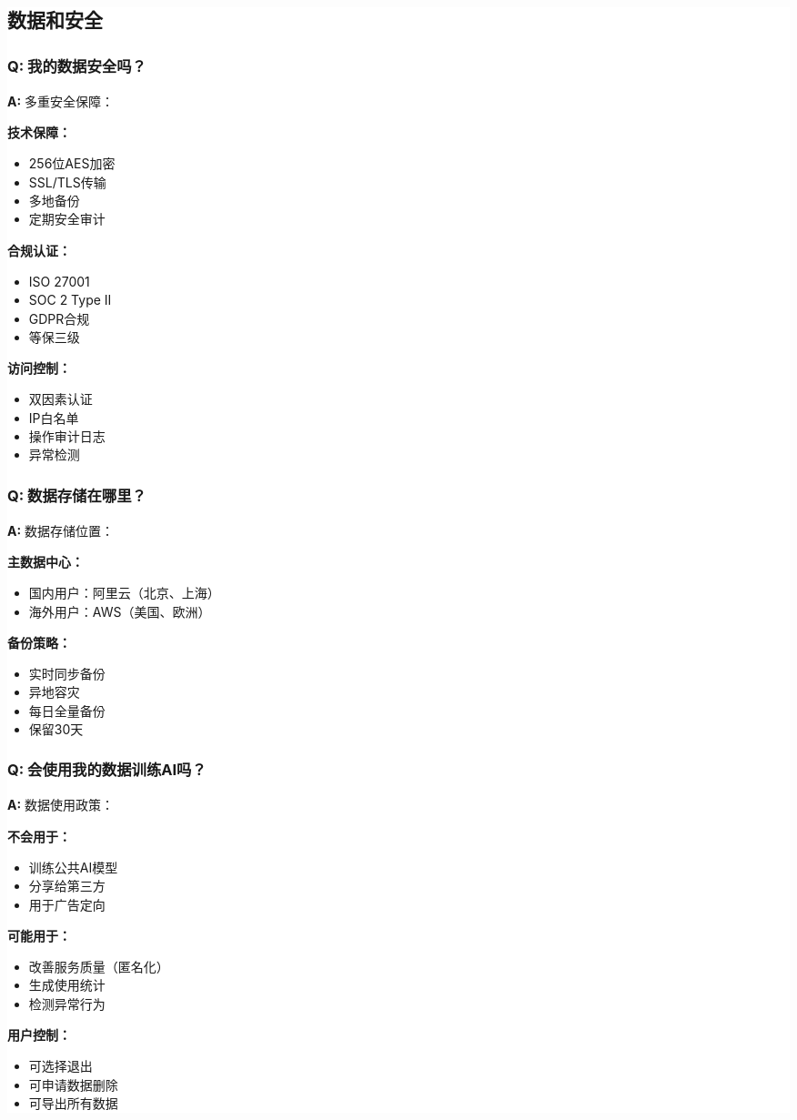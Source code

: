 
## 数据和安全

### Q: 我的数据安全吗？

**A:** 多重安全保障：

**技术保障：**
- 256位AES加密
- SSL/TLS传输
- 多地备份
- 定期安全审计

**合规认证：**
- ISO 27001
- SOC 2 Type II
- GDPR合规
- 等保三级

**访问控制：**
- 双因素认证
- IP白名单
- 操作审计日志
- 异常检测

### Q: 数据存储在哪里？

**A:** 数据存储位置：

**主数据中心：**
- 国内用户：阿里云（北京、上海）
- 海外用户：AWS（美国、欧洲）

**备份策略：**
- 实时同步备份
- 异地容灾
- 每日全量备份
- 保留30天

### Q: 会使用我的数据训练AI吗？

**A:** 数据使用政策：

**不会用于：**
- 训练公共AI模型
- 分享给第三方
- 用于广告定向

**可能用于：**
- 改善服务质量（匿名化）
- 生成使用统计
- 检测异常行为

**用户控制：**
- 可选择退出
- 可申请数据删除
- 可导出所有数据

